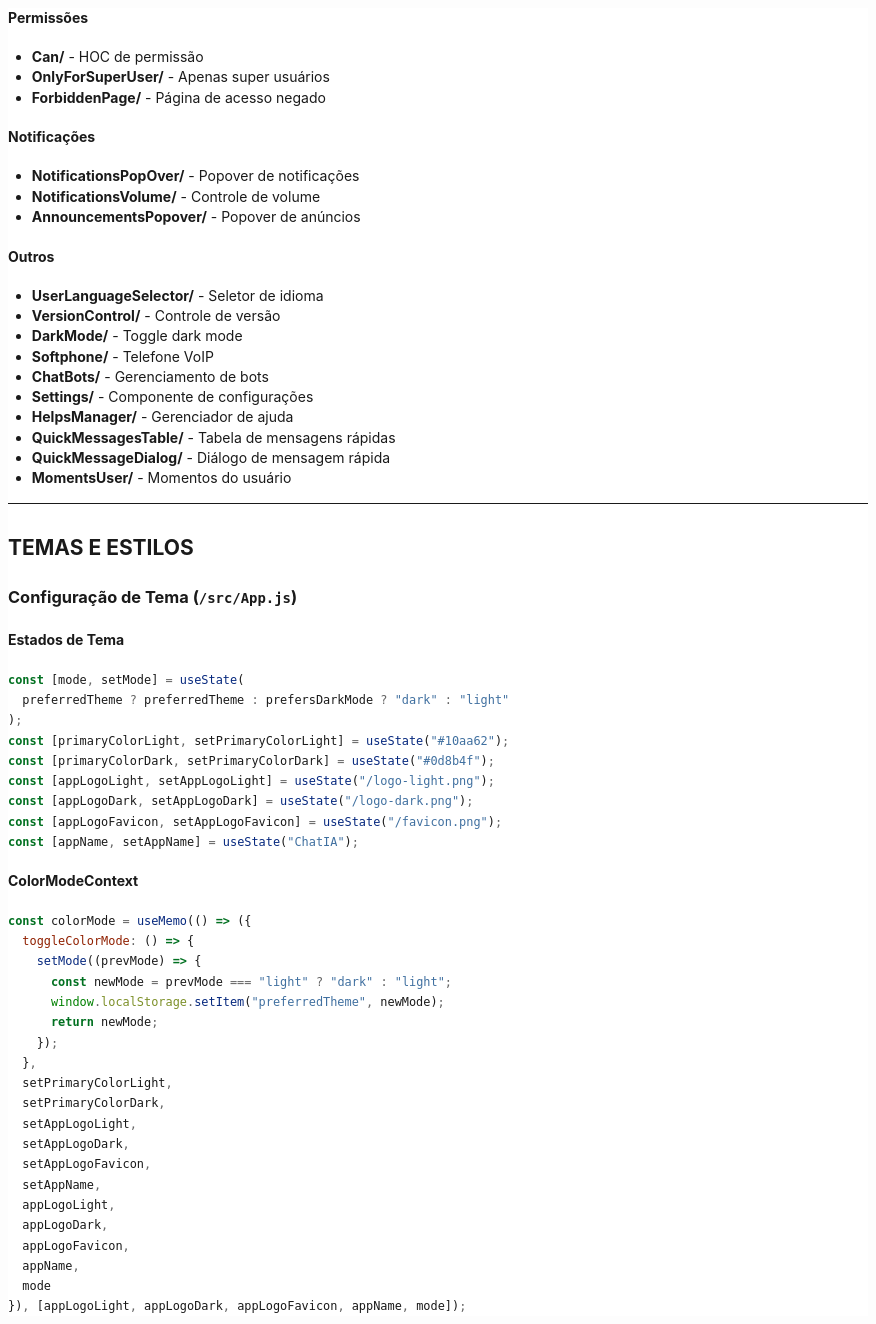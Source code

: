 #### Permissões
- **Can/** - HOC de permissão
- **OnlyForSuperUser/** - Apenas super usuários
- **ForbiddenPage/** - Página de acesso negado

#### Notificações
- **NotificationsPopOver/** - Popover de notificações
- **NotificationsVolume/** - Controle de volume
- **AnnouncementsPopover/** - Popover de anúncios

#### Outros
- **UserLanguageSelector/** - Seletor de idioma
- **VersionControl/** - Controle de versão
- **DarkMode/** - Toggle dark mode
- **Softphone/** - Telefone VoIP
- **ChatBots/** - Gerenciamento de bots
- **Settings/** - Componente de configurações
- **HelpsManager/** - Gerenciador de ajuda
- **QuickMessagesTable/** - Tabela de mensagens rápidas
- **QuickMessageDialog/** - Diálogo de mensagem rápida
- **MomentsUser/** - Momentos do usuário

---

## TEMAS E ESTILOS

### Configuração de Tema (`/src/App.js`)

#### Estados de Tema
```javascript
const [mode, setMode] = useState(
  preferredTheme ? preferredTheme : prefersDarkMode ? "dark" : "light"
);
const [primaryColorLight, setPrimaryColorLight] = useState("#10aa62");
const [primaryColorDark, setPrimaryColorDark] = useState("#0d8b4f");
const [appLogoLight, setAppLogoLight] = useState("/logo-light.png");
const [appLogoDark, setAppLogoDark] = useState("/logo-dark.png");
const [appLogoFavicon, setAppLogoFavicon] = useState("/favicon.png");
const [appName, setAppName] = useState("ChatIA");
```

#### ColorModeContext
```javascript
const colorMode = useMemo(() => ({
  toggleColorMode: () => {
    setMode((prevMode) => {
      const newMode = prevMode === "light" ? "dark" : "light";
      window.localStorage.setItem("preferredTheme", newMode);
      return newMode;
    });
  },
  setPrimaryColorLight,
  setPrimaryColorDark,
  setAppLogoLight,
  setAppLogoDark,
  setAppLogoFavicon,
  setAppName,
  appLogoLight,
  appLogoDark,
  appLogoFavicon,
  appName,
  mode
}), [appLogoLight, appLogoDark, appLogoFavicon, appName, mode]);
```